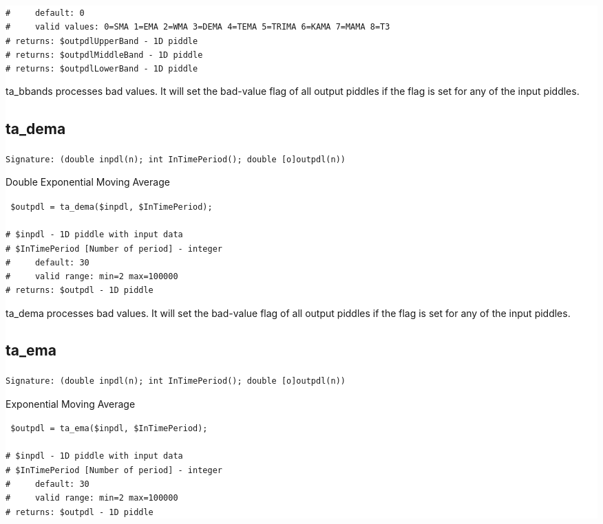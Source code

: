     #     default: 0
    #     valid values: 0=SMA 1=EMA 2=WMA 3=DEMA 4=TEMA 5=TRIMA 6=KAMA 7=MAMA 8=T3
    # returns: $outpdlUpperBand - 1D piddle
    # returns: $outpdlMiddleBand - 1D piddle
    # returns: $outpdlLowerBand - 1D piddle

ta\_bbands processes bad values.
It will set the bad-value flag of all output piddles if the flag is set for any of the input piddles.

## ta\_dema

    Signature: (double inpdl(n); int InTimePeriod(); double [o]outpdl(n))

Double Exponential Moving Average

     $outpdl = ta_dema($inpdl, $InTimePeriod);

    # $inpdl - 1D piddle with input data
    # $InTimePeriod [Number of period] - integer
    #     default: 30
    #     valid range: min=2 max=100000
    # returns: $outpdl - 1D piddle

ta\_dema processes bad values.
It will set the bad-value flag of all output piddles if the flag is set for any of the input piddles.

## ta\_ema

    Signature: (double inpdl(n); int InTimePeriod(); double [o]outpdl(n))

Exponential Moving Average

     $outpdl = ta_ema($inpdl, $InTimePeriod);

    # $inpdl - 1D piddle with input data
    # $InTimePeriod [Number of period] - integer
    #     default: 30
    #     valid range: min=2 max=100000
    # returns: $outpdl - 1D piddle
